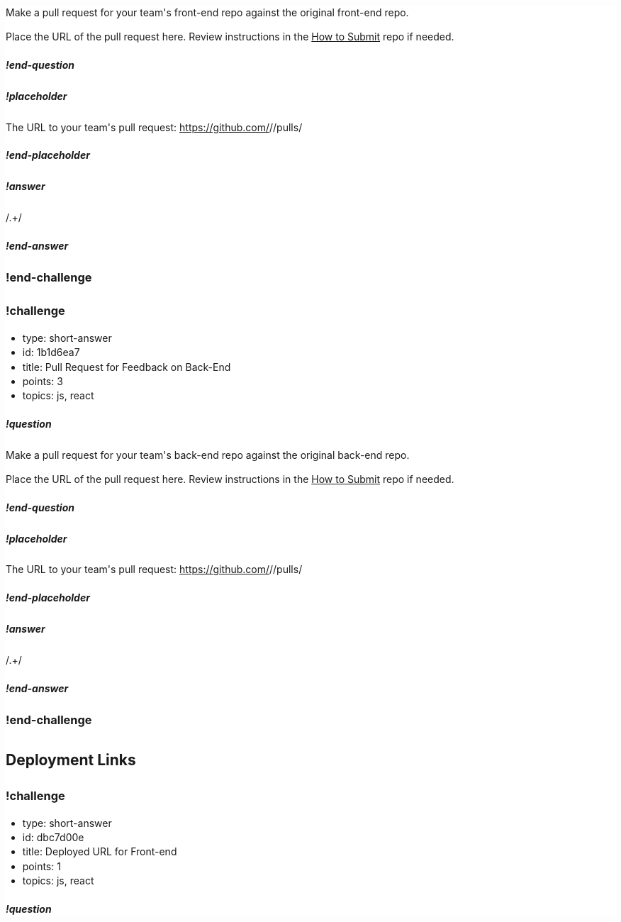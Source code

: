 Make a pull request for your team's front-end repo against the original front-end repo.

Place the URL of the pull request here. Review instructions in the [How to Submit](../ada-project-practices/how-to-submit.md) repo if needed.

##### !end-question
##### !placeholder

The URL to your team's pull request: https://github.com/<some-ada-repo>/<project-name>/pulls/<pull-request>

##### !end-placeholder
##### !answer

/.+/

##### !end-answer
### !end-challenge



### !challenge
* type: short-answer
* id: 1b1d6ea7
* title: Pull Request for Feedback on Back-End
* points: 3
* topics: js, react
##### !question

Make a pull request for your team's back-end repo against the original back-end repo.

Place the URL of the pull request here. Review instructions in the [How to Submit](../ada-project-practices/how-to-submit.md) repo if needed.

##### !end-question
##### !placeholder

The URL to your team's pull request: https://github.com/<some-ada-repo>/<project-name>/pulls/<pull-request>

##### !end-placeholder
##### !answer

/.+/

##### !end-answer
### !end-challenge


## Deployment Links


### !challenge
* type: short-answer
* id: dbc7d00e
* title: Deployed URL for Front-end
* points: 1
* topics: js, react
##### !question
